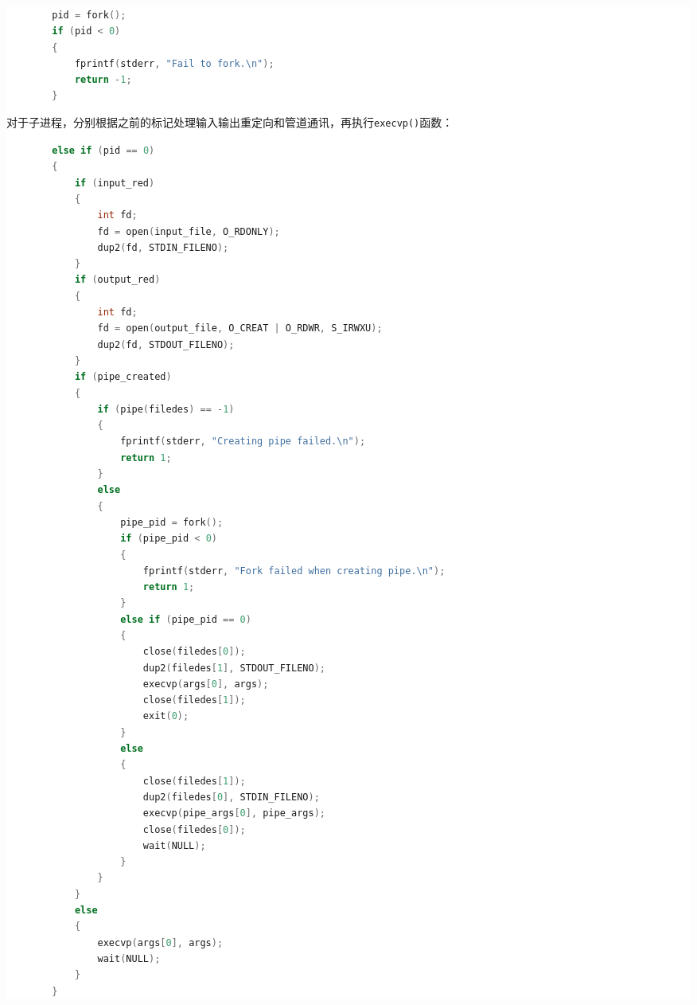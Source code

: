 ```c
		pid = fork();
		if (pid < 0)
		{
			fprintf(stderr, "Fail to fork.\n");
			return -1;
		}
```

对于子进程，分别根据之前的标记处理输入输出重定向和管道通讯，再执行`execvp()`函数：

```c
		else if (pid == 0)
		{
			if (input_red)
			{
				int fd;
				fd = open(input_file, O_RDONLY);
				dup2(fd, STDIN_FILENO);
			}
			if (output_red)
			{
				int fd;
				fd = open(output_file, O_CREAT | O_RDWR, S_IRWXU);
				dup2(fd, STDOUT_FILENO);
			}
			if (pipe_created)
			{
				if (pipe(filedes) == -1)
				{
					fprintf(stderr, "Creating pipe failed.\n");
					return 1;
				}
				else
				{
					pipe_pid = fork();
					if (pipe_pid < 0)
					{
						fprintf(stderr, "Fork failed when creating pipe.\n");
						return 1;
					}
					else if (pipe_pid == 0)
					{
						close(filedes[0]);
						dup2(filedes[1], STDOUT_FILENO);
						execvp(args[0], args);
						close(filedes[1]);
						exit(0);
					}
					else
					{
						close(filedes[1]);
						dup2(filedes[0], STDIN_FILENO);
						execvp(pipe_args[0], pipe_args);
						close(filedes[0]);
						wait(NULL);
					}
				}
			}
			else
			{
				execvp(args[0], args);
				wait(NULL);
			}
		}
```